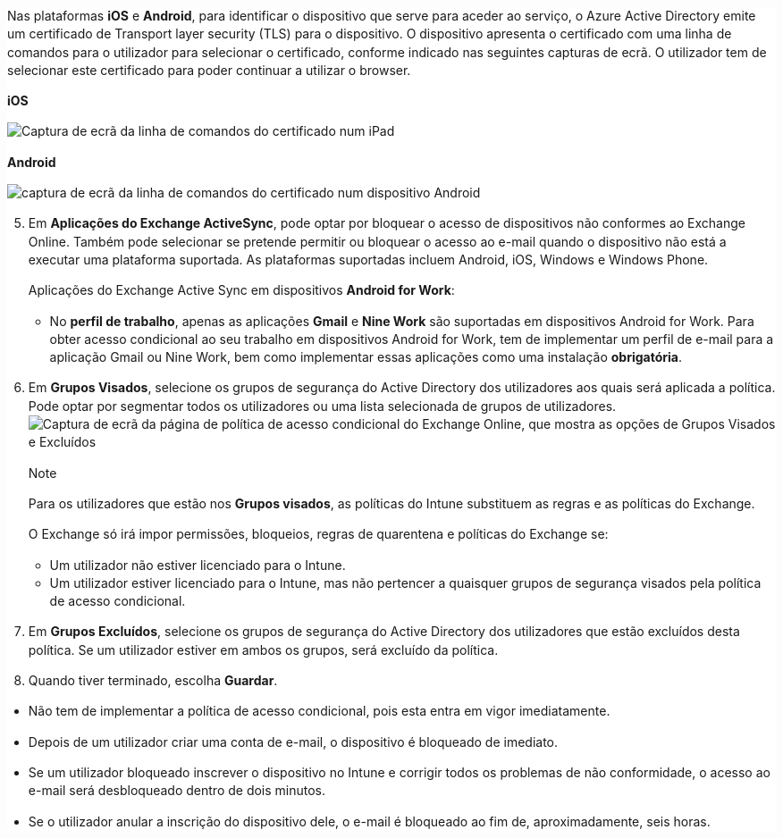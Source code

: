    Nas plataformas **iOS** e **Android**, para identificar o dispositivo que serve para aceder ao serviço, o Azure Active Directory emite um certificado de Transport layer security (TLS) para o dispositivo. O dispositivo apresenta o certificado com uma linha de comandos para o utilizador para selecionar o certificado, conforme indicado nas seguintes capturas de ecrã. O utilizador tem de selecionar este certificado para poder continuar a utilizar o browser.

   **iOS**

   ![Captura de ecrã da linha de comandos do certificado num iPad](../media/mdm-browser-ca-ios-cert-prompt.png)

   **Android**

   ![captura de ecrã da linha de comandos do certificado num dispositivo Android](../media/mdm-browser-ca-android-cert-prompt.png)

5. Em **Aplicações do Exchange ActiveSync**, pode optar por bloquear o acesso de dispositivos não conformes ao Exchange Online. Também pode selecionar se pretende permitir ou bloquear o acesso ao e-mail quando o dispositivo não está a executar uma plataforma suportada. As plataformas suportadas incluem Android, iOS, Windows e Windows Phone.

   Aplicações do Exchange Active Sync em dispositivos **Android for Work**:
   -  No **perfil de trabalho**, apenas as aplicações **Gmail** e **Nine Work** são suportadas em dispositivos Android for Work. Para obter acesso condicional ao seu trabalho em dispositivos Android for Work, tem de implementar um perfil de e-mail para a aplicação Gmail ou Nine Work, bem como implementar essas aplicações como uma instalação **obrigatória**.

6. Em **Grupos Visados**, selecione os grupos de segurança do Active Directory dos utilizadores aos quais será aplicada a política. Pode optar por segmentar todos os utilizadores ou uma lista selecionada de grupos de utilizadores.
   ![Captura de ecrã da página de política de acesso condicional do Exchange Online, que mostra as opções de Grupos Visados e Excluídos](../media/IntuneSA5eTargetedExemptedGroups.PNG)
   > [!NOTE]
   > Para os utilizadores que estão nos **Grupos visados**, as políticas do Intune substituem as regras e as políticas do Exchange.
   >
   > O Exchange só irá impor permissões, bloqueios, regras de quarentena e políticas do Exchange se:
   >
   > -   Um utilizador não estiver licenciado para o Intune.
   > -   Um utilizador estiver licenciado para o Intune, mas não pertencer a quaisquer grupos de segurança visados pela política de acesso condicional.

7. Em **Grupos Excluídos**, selecione os grupos de segurança do Active Directory dos utilizadores que estão excluídos desta política. Se um utilizador estiver em ambos os grupos, será excluído da política.

8. Quando tiver terminado, escolha **Guardar**.

-   Não tem de implementar a política de acesso condicional, pois esta entra em vigor imediatamente.

-   Depois de um utilizador criar uma conta de e-mail, o dispositivo é bloqueado de imediato.

-   Se um utilizador bloqueado inscrever o dispositivo no Intune e corrigir todos os problemas de não conformidade, o acesso ao e-mail será desbloqueado dentro de dois minutos.

-   Se o utilizador anular a inscrição do dispositivo dele, o e-mail é bloqueado ao fim de, aproximadamente, seis horas.
